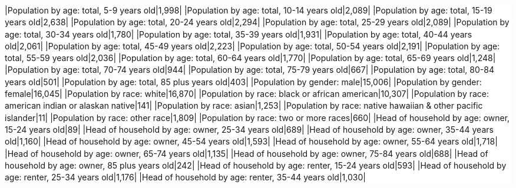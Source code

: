 |Population by age: total, 5-9 years old|1,998|
|Population by age: total, 10-14 years old|2,089|
|Population by age: total, 15-19 years old|2,638|
|Population by age: total, 20-24 years old|2,294|
|Population by age: total, 25-29 years old|2,089|
|Population by age: total, 30-34 years old|1,780|
|Population by age: total, 35-39 years old|1,931|
|Population by age: total, 40-44 years old|2,061|
|Population by age: total, 45-49 years old|2,223|
|Population by age: total, 50-54 years old|2,191|
|Population by age: total, 55-59 years old|2,036|
|Population by age: total, 60-64 years old|1,770|
|Population by age: total, 65-69 years old|1,248|
|Population by age: total, 70-74 years old|944|
|Population by age: total, 75-79 years old|667|
|Population by age: total, 80-84 years old|501|
|Population by age: total, 85 plus years old|403|
|Population by gender: male|15,006|
|Population by gender: female|16,045|
|Population by race: white|16,870|
|Population by race: black or african american|10,307|
|Population by race: american indian or alaskan native|141|
|Population by race: asian|1,253|
|Population by race: native hawaiian & other pacific islander|11|
|Population by race: other race|1,809|
|Population by race: two or more races|660|
|Head of household by age: owner, 15-24 years old|89|
|Head of household by age: owner, 25-34 years old|689|
|Head of household by age: owner, 35-44 years old|1,160|
|Head of household by age: owner, 45-54 years old|1,593|
|Head of household by age: owner, 55-64 years old|1,718|
|Head of household by age: owner, 65-74 years old|1,135|
|Head of household by age: owner, 75-84 years old|688|
|Head of household by age: owner, 85 plus years old|242|
|Head of household by age: renter, 15-24 years old|593|
|Head of household by age: renter, 25-34 years old|1,176|
|Head of household by age: renter, 35-44 years old|1,030|